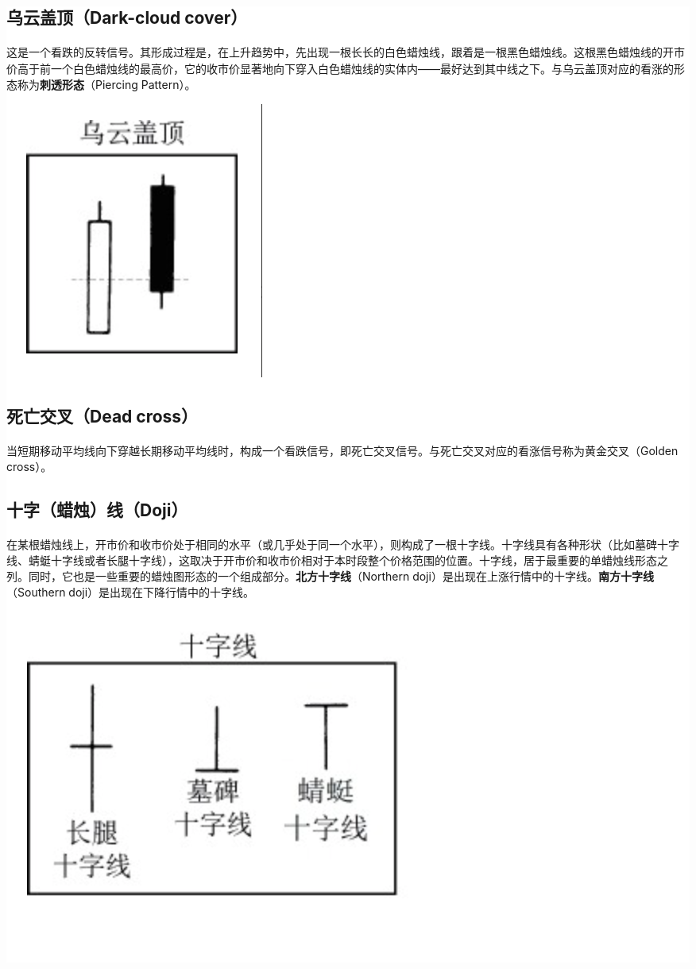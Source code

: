 ## 乌云盖顶（Dark-cloud cover）

这是一个看跌的反转信号。其形成过程是，在上升趋势中，先出现一根长长的白色蜡烛线，跟着是一根黑色蜡烛线。这根黑色蜡烛线的开市价高于前一个白色蜡烛线的最高价，它的收市价显著地向下穿入白色蜡烛线的实体内——最好达到其中线之下。与乌云盖顶对应的看涨的形态称为**刺透形态**（Piercing Pattern）。

![1](../img/kline06.png)

## 死亡交叉（Dead cross）

当短期移动平均线向下穿越长期移动平均线时，构成一个看跌信号，即死亡交叉信号。与死亡交叉对应的看涨信号称为黄金交叉（Golden cross）。

## 十字（蜡烛）线（Doji）

在某根蜡烛线上，开市价和收市价处于相同的水平（或几乎处于同一个水平），则构成了一根十字线。十字线具有各种形状（比如墓碑十字线、蜻蜓十字线或者长腿十字线），这取决于开市价和收市价相对于本时段整个价格范围的位置。十字线，居于最重要的单蜡烛线形态之列。同时，它也是一些重要的蜡烛图形态的一个组成部分。**北方十字线**（Northern doji）是出现在上涨行情中的十字线。**南方十字线**（Southern doji）是出现在下降行情中的十字线。

![1](../img/kline07.png)
